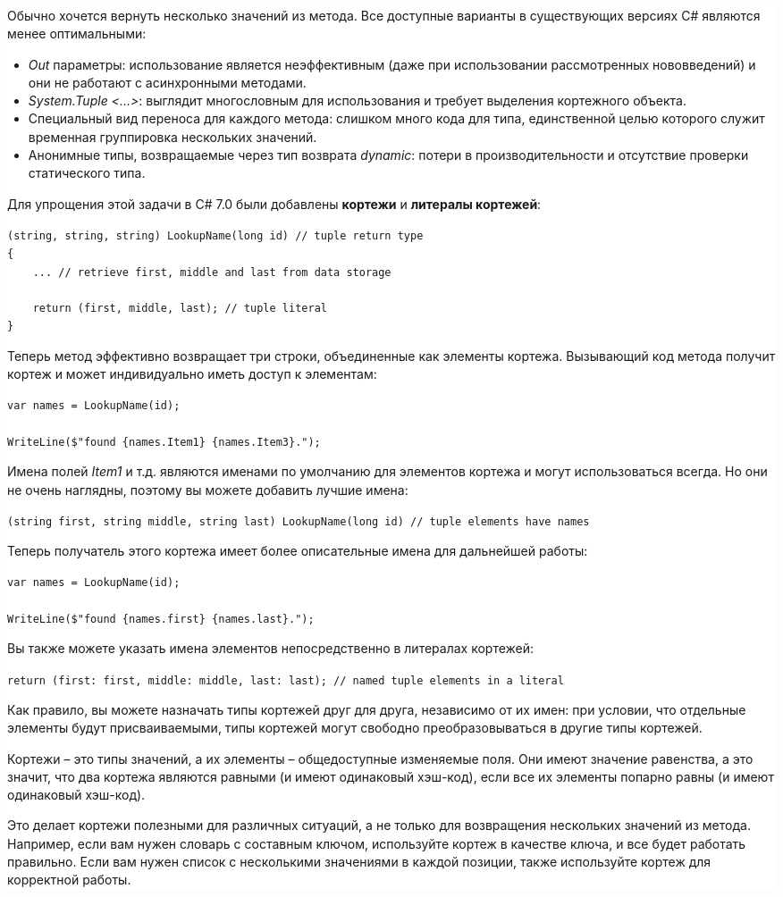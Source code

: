 Обычно хочется вернуть несколько значений из метода. Все доступные варианты в существующих версиях C# являются менее оптимальными:
* *Out* параметры: использование является неэффективным (даже при использовании рассмотренных нововведений) и они не работают с асинхронными методами.
* *System.Tuple <...>*: выглядит многословным для использования и требует выделения кортежного объекта.
* Специальный вид переноса для каждого метода: слишком много кода для типа, единственной целью которого служит временная группировка нескольких значений.
* Анонимные типы, возвращаемые через тип возврата *dynamic*: потери в производительности и отсутствие проверки статического типа.

Для упрощения этой задачи в C# 7.0 были добавлены **кортежи** и **литералы кортежей**:
```
(string, string, string) LookupName(long id) // tuple return type
{
    ... // retrieve first, middle and last from data storage

    return (first, middle, last); // tuple literal
}
```

Теперь метод эффективно возвращает три строки, объединенные как элементы кортежа. Вызывающий код метода получит кортеж и может индивидуально иметь доступ к элементам:
```
var names = LookupName(id);

WriteLine($"found {names.Item1} {names.Item3}.");
```

Имена полей *Item1* и т.д. являются именами по умолчанию для элементов кортежа и могут использоваться всегда. Но они не очень наглядны, поэтому вы можете добавить лучшие имена:
```
(string first, string middle, string last) LookupName(long id) // tuple elements have names
```

Теперь получатель этого кортежа имеет более описательные имена для дальнейшей работы:
```
var names = LookupName(id);

WriteLine($"found {names.first} {names.last}.");
```

Вы также можете указать имена элементов непосредственно в литералах кортежей:
```
return (first: first, middle: middle, last: last); // named tuple elements in a literal
```

Как правило, вы можете назначать типы кортежей друг для друга, независимо от их имен: при условии, что отдельные элементы будут присваиваемыми, типы кортежей могут свободно преобразовываться в другие типы кортежей.

Кортежи – это типы значений, а их элементы – общедоступные изменяемые поля. Они имеют значение равенства, а это значит, что два кортежа являются равными (и имеют одинаковый хэш-код), если все их элементы попарно равны (и имеют одинаковый хэш-код).

Это делает кортежи полезными для различных ситуаций, а не только для возвращения нескольких значений из метода. Например, если вам нужен словарь с составным ключом, используйте кортеж в качестве ключа, и все будет работать правильно. Если вам нужен список с несколькими значениями в каждой позиции, также используйте кортеж для корректной работы.
